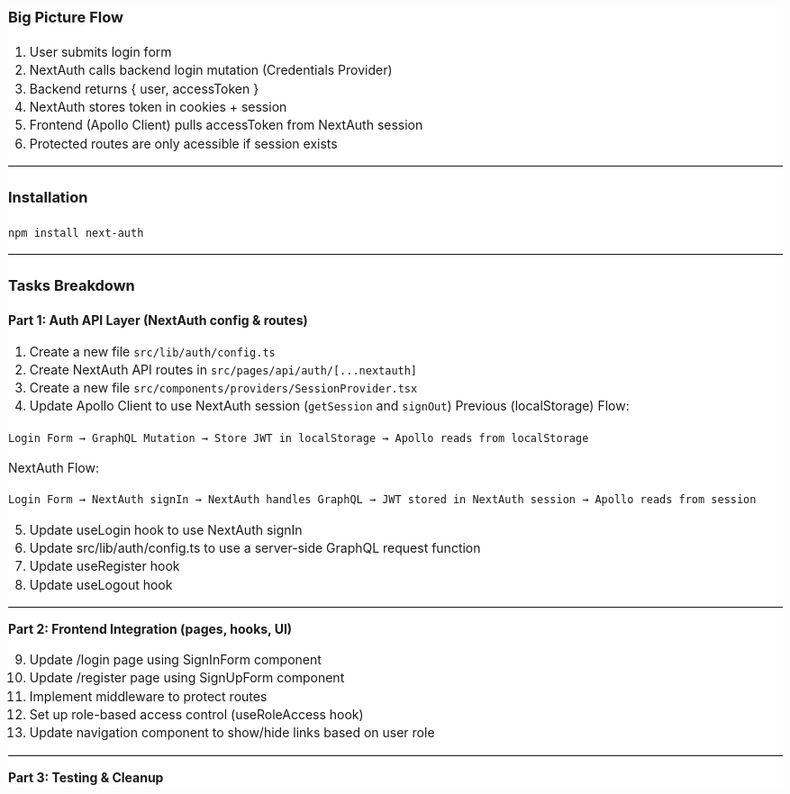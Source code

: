 ### Big Picture Flow

1. User submits login form
2. NextAuth calls backend login mutation (Credentials Provider)
3. Backend returns { user, accessToken }
4. NextAuth stores token in cookies + session
5. Frontend (Apollo Client) pulls accessToken from NextAuth session
6. Protected routes are only acessible if session exists

---

### Installation

```bash
npm install next-auth
```

---

### Tasks Breakdown

**Part 1: Auth API Layer (NextAuth config & routes)**

1. Create a new file `src/lib/auth/config.ts`
2. Create NextAuth API routes in `src/pages/api/auth/[...nextauth]`
3. Create a new file `src/components/providers/SessionProvider.tsx`
4. Update Apollo Client to use NextAuth session (`getSession` and `signOut`)
  Previous (localStorage) Flow:
  ```bash
  Login Form → GraphQL Mutation → Store JWT in localStorage → Apollo reads from localStorage
  ```

  NextAuth Flow:
  ```bash
  Login Form → NextAuth signIn → NextAuth handles GraphQL → JWT stored in NextAuth session → Apollo reads from session
  ```
5. Update useLogin hook to use NextAuth signIn
6. Update src/lib/auth/config.ts to use a server-side GraphQL request function
7. Update useRegister hook
8. Update useLogout hook

---

**Part 2: Frontend Integration (pages, hooks, UI)**

9. Update /login page using SignInForm component
10. Update /register page using SignUpForm component
11. Implement middleware to protect routes
12. Set up role-based access control (useRoleAccess hook)
13. Update navigation component to show/hide links based on user role

---

**Part 3: Testing & Cleanup**
